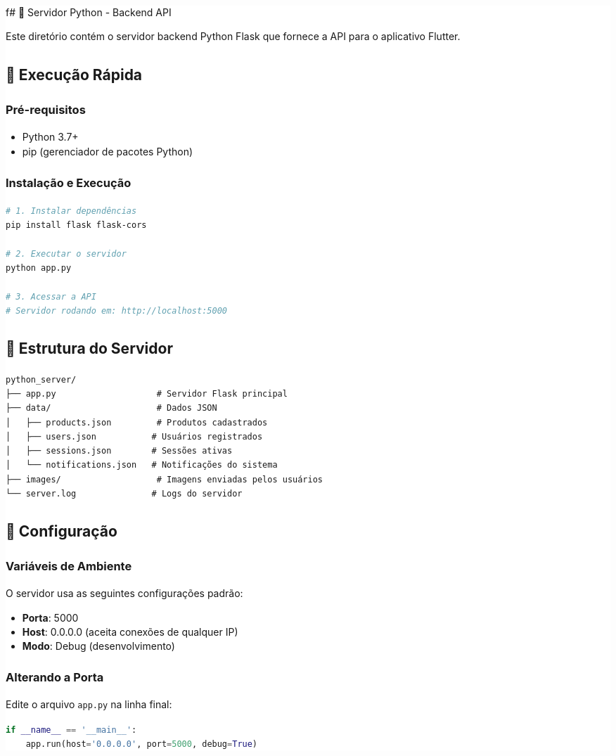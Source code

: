 f# 🐍 Servidor Python - Backend API

Este diretório contém o servidor backend Python Flask que fornece a API para o aplicativo Flutter.

## 🚀 Execução Rápida

### Pré-requisitos
- Python 3.7+
- pip (gerenciador de pacotes Python)

### Instalação e Execução

```bash
# 1. Instalar dependências
pip install flask flask-cors

# 2. Executar o servidor
python app.py

# 3. Acessar a API
# Servidor rodando em: http://localhost:5000
```

## 📁 Estrutura do Servidor

```
python_server/
├── app.py                    # Servidor Flask principal
├── data/                     # Dados JSON
│   ├── products.json         # Produtos cadastrados
│   ├── users.json           # Usuários registrados
│   ├── sessions.json        # Sessões ativas
│   └── notifications.json   # Notificações do sistema
├── images/                   # Imagens enviadas pelos usuários
└── server.log               # Logs do servidor
```

## 🔧 Configuração

### Variáveis de Ambiente
O servidor usa as seguintes configurações padrão:
- **Porta**: 5000
- **Host**: 0.0.0.0 (aceita conexões de qualquer IP)
- **Modo**: Debug (desenvolvimento)

### Alterando a Porta
Edite o arquivo `app.py` na linha final:
```python
if __name__ == '__main__':
    app.run(host='0.0.0.0', port=5000, debug=True)
```
